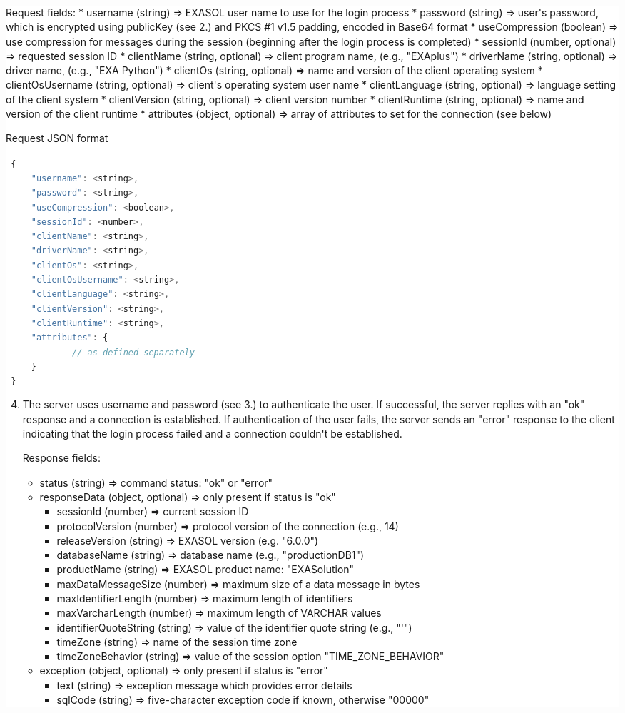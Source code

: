    Request fields:
     * username (string) => EXASOL user name to use for the login process
     * password (string) => user's password, which is encrypted using publicKey (see 2.) and PKCS #1 v1.5 padding, encoded in Base64 format
     * useCompression (boolean) => use compression for messages during the session (beginning after the login process is completed)
     * sessionId (number, optional) => requested session ID
     * clientName (string, optional) => client program name, (e.g., "EXAplus")
     * driverName (string, optional) => driver name, (e.g., "EXA Python")
     * clientOs (string, optional) => name and version of the client operating system
     * clientOsUsername (string, optional) => client's operating system user name
     * clientLanguage (string, optional) => language setting of the client system
     * clientVersion (string, optional) => client version number
     * clientRuntime (string, optional) => name and version of the client runtime
     * attributes (object, optional) => array of attributes to set for the connection (see below)
   
   Request JSON format
   ```javascript
    {
        "username": <string>,
        "password": <string>,
        "useCompression": <boolean>,
        "sessionId": <number>,
        "clientName": <string>,
        "driverName": <string>,
        "clientOs": <string>,
        "clientOsUsername": <string>,
        "clientLanguage": <string>,
        "clientVersion": <string>,
        "clientRuntime": <string>,
        "attributes": {
                // as defined separately
        }
    }
   ```
   
   
4. The server uses username and password (see 3.) to authenticate the
   user. If successful, the server replies with an "ok" response and a
   connection is established. If authentication of the user fails, the
   server sends an "error" response to the client indicating that the login
   process failed and a connection couldn't be established.
   
   Response fields:
     * status (string) => command status: "ok" or "error"
     * responseData (object, optional) => only present if status is "ok"
       * sessionId (number) => current session ID
       * protocolVersion (number) => protocol version of the connection (e.g., 14)
       * releaseVersion (string) => EXASOL version (e.g. "6.0.0")
       * databaseName (string) => database name (e.g., "productionDB1")
       * productName (string) => EXASOL product name: "EXASolution"
       * maxDataMessageSize (number) => maximum size of a data message in bytes
       * maxIdentifierLength (number) => maximum length of identifiers
       * maxVarcharLength (number) =>  maximum length of VARCHAR values
       * identifierQuoteString (string) => value of the identifier quote string (e.g., "'")
       * timeZone (string) => name of the session time zone
       * timeZoneBehavior (string) => value of the session option "TIME_ZONE_BEHAVIOR"
     * exception (object, optional) =>  only present if status is "error"
       * text (string) => exception message which provides error details
       * sqlCode (string) => five-character exception code if known, otherwise "00000"
   